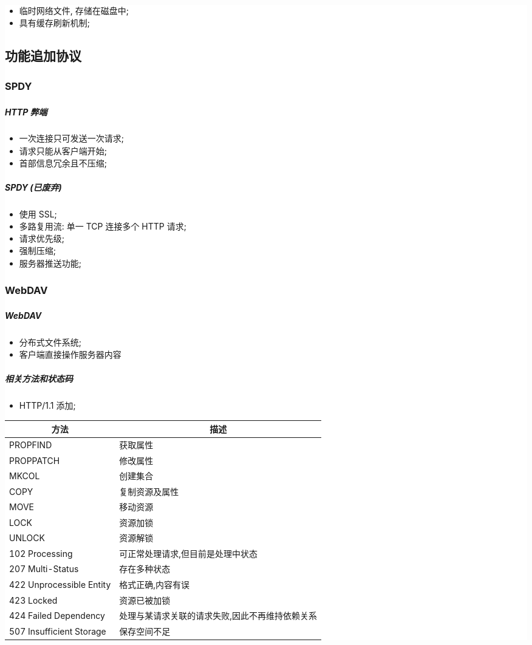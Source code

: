 - 临时网络文件, 存储在磁盘中;
- 具有缓存刷新机制;

## 功能追加协议

### SPDY

##### HTTP 弊端

- 一次连接只可发送一次请求;
- 请求只能从客户端开始;
- 首部信息冗余且不压缩;

##### SPDY (已废弃)

- 使用 SSL;
- 多路复用流: 单一 TCP 连接多个 HTTP 请求;
- 请求优先级;
- 强制压缩;
- 服务器推送功能;

### WebDAV

##### WebDAV

- 分布式文件系统;
- 客户端直接操作服务器内容

##### 相关方法和状态码

- HTTP/1.1 添加;

| 方法                     | 描述                                            |
| ------------------------ | ----------------------------------------------- |
| PROPFIND                 | 获取属性                                        |
| PROPPATCH                | 修改属性                                        |
| MKCOL                    | 创建集合                                        |
| COPY                     | 复制资源及属性                                  |
| MOVE                     | 移动资源                                        |
| LOCK                     | 资源加锁                                        |
| UNLOCK                   | 资源解锁                                        |
| 102 Processing           | 可正常处理请求,但目前是处理中状态               |
| 207 Multi-Status         | 存在多种状态                                    |
| 422 Unprocessible Entity | 格式正确,内容有误                               |
| 423 Locked               | 资源已被加锁                                    |
| 424 Failed Dependency    | 处理与某请求关联的请求失败,因此不再维持依赖关系 |
| 507 Insufficient Storage | 保存空间不足                                    |
